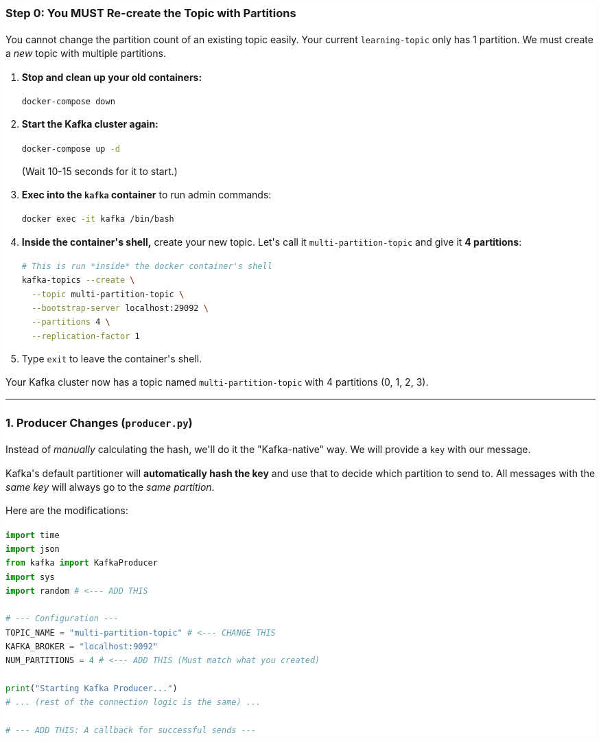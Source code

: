 ### Step 0: You MUST Re-create the Topic with Partitions

You cannot change the partition count of an existing topic easily. Your current `learning-topic` only has 1 partition. We must create a *new* topic with multiple partitions.

1.  **Stop and clean up your old containers:**

    ```bash
    docker-compose down
    ```

2.  **Start the Kafka cluster again:**

    ```bash
    docker-compose up -d
    ```

    (Wait 10-15 seconds for it to start.)

3.  **Exec into the `kafka` container** to run admin commands:

    ```bash
    docker exec -it kafka /bin/bash
    ```

4.  **Inside the container's shell,** create your new topic. Let's call it `multi-partition-topic` and give it **4 partitions**:

    ```bash
    # This is run *inside* the docker container's shell
    kafka-topics --create \
      --topic multi-partition-topic \
      --bootstrap-server localhost:29092 \
      --partitions 4 \
      --replication-factor 1
    ```

5.  Type `exit` to leave the container's shell.

Your Kafka cluster now has a topic named `multi-partition-topic` with 4 partitions (0, 1, 2, 3).

-----

### 1\. Producer Changes (`producer.py`)

Instead of *manually* calculating the hash, we'll do it the "Kafka-native" way. We will provide a `key` with our message.

Kafka's default partitioner will **automatically hash the key** and use that to decide which partition to send to. All messages with the *same key* will always go to the *same partition*.

Here are the modifications:

```python
import time
import json
from kafka import KafkaProducer
import sys
import random # <--- ADD THIS

# --- Configuration ---
TOPIC_NAME = "multi-partition-topic" # <--- CHANGE THIS
KAFKA_BROKER = "localhost:9092"
NUM_PARTITIONS = 4 # <--- ADD THIS (Must match what you created)

print("Starting Kafka Producer...")
# ... (rest of the connection logic is the same) ...

# --- ADD THIS: A callback for successful sends ---
```